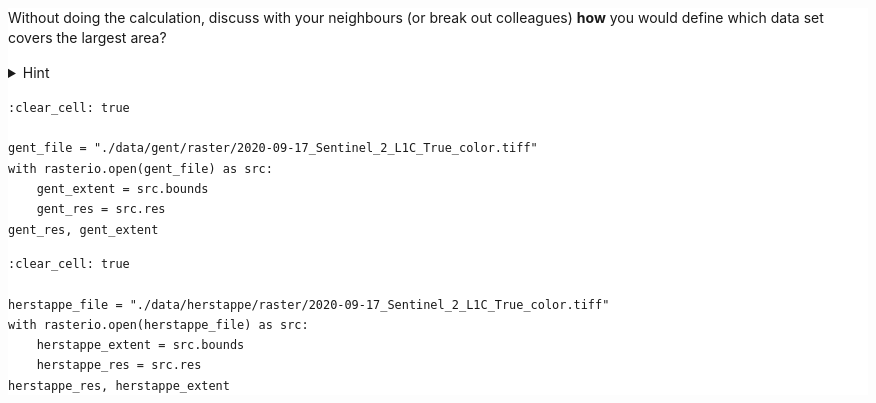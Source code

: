 Without doing the calculation, discuss with your neighbours (or break out colleagues) __how__ you would define which data set covers the largest area?
    
<details><summary>Hint</summary></details>    

</div>

```{code-cell} ipython3
:clear_cell: true

gent_file = "./data/gent/raster/2020-09-17_Sentinel_2_L1C_True_color.tiff"
with rasterio.open(gent_file) as src:
    gent_extent = src.bounds
    gent_res = src.res
gent_res, gent_extent
```

```{code-cell} ipython3
:clear_cell: true

herstappe_file = "./data/herstappe/raster/2020-09-17_Sentinel_2_L1C_True_color.tiff"
with rasterio.open(herstappe_file) as src:
    herstappe_extent = src.bounds
    herstappe_res = src.res
herstappe_res, herstappe_extent
```

```{code-cell} ipython3

```
